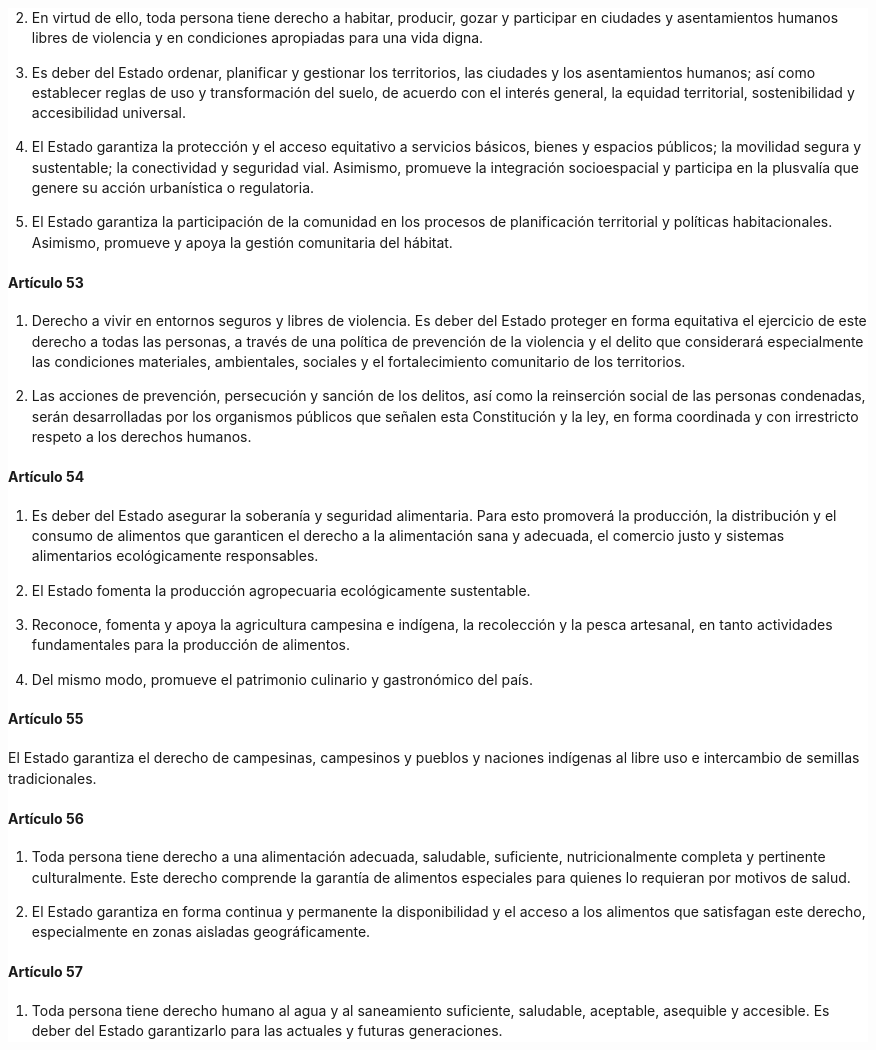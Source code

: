 2. En virtud de ello, toda persona tiene derecho a habitar, producir, gozar y participar en ciudades y asentamientos humanos libres de violencia y en condiciones apropiadas para una vida digna.

3. Es deber del Estado ordenar, planificar y gestionar los territorios, las ciudades y los asentamientos humanos; así como establecer reglas de uso y transformación del suelo, de acuerdo con el interés general, la equidad territorial, sostenibilidad y accesibilidad universal.

4. El Estado garantiza la protección y el acceso equitativo a servicios básicos, bienes y espacios públicos; la movilidad segura y sustentable; la conectividad y seguridad vial. Asimismo, promueve la integración socioespacial y participa en la plusvalía que genere su acción urbanística o regulatoria.

5. El Estado garantiza la participación de la comunidad en los procesos de planificación territorial y políticas habitacionales. Asimismo, promueve y apoya la gestión comunitaria del hábitat.

#### Artículo 53

1. Derecho a vivir en entornos seguros y libres de violencia. Es deber del Estado proteger en forma equitativa el ejercicio de este derecho a todas las personas, a través de una política de prevención de la violencia y el delito que considerará especialmente las condiciones materiales, ambientales, sociales y el fortalecimiento comunitario de los territorios.

2. Las acciones de prevención, persecución y sanción de los delitos, así como la reinserción social de las personas condenadas, serán desarrolladas por los organismos públicos que señalen esta Constitución y la ley, en forma coordinada y con irrestricto respeto a los derechos humanos.

#### Artículo 54

1. Es deber del Estado asegurar la soberanía y seguridad alimentaria. Para esto promoverá la producción, la distribución y el consumo de alimentos que garanticen el derecho a la alimentación sana y adecuada, el comercio justo y sistemas alimentarios ecológicamente responsables.

2. El Estado fomenta la producción agropecuaria ecológicamente sustentable.

3. Reconoce, fomenta y apoya la agricultura campesina e indígena, la recolección y la pesca artesanal, en tanto actividades fundamentales para la producción de alimentos.

4. Del mismo modo, promueve el patrimonio culinario y gastronómico del país.

#### Artículo 55

El Estado garantiza el derecho de campesinas, campesinos y pueblos y naciones indígenas al libre uso e intercambio de semillas tradicionales.

#### Artículo 56

1. Toda persona tiene derecho a una alimentación adecuada, saludable, suficiente, nutricionalmente completa y pertinente culturalmente. Este derecho comprende la garantía de alimentos especiales para quienes lo requieran por motivos de salud.

2. El Estado garantiza en forma continua y permanente la disponibilidad y el acceso a los alimentos que satisfagan este derecho, especialmente en zonas aisladas geográficamente.

#### Artículo 57

1. Toda persona tiene derecho humano al agua y al saneamiento suficiente, saludable, aceptable, asequible y accesible. Es deber del Estado garantizarlo para las actuales y futuras generaciones.
